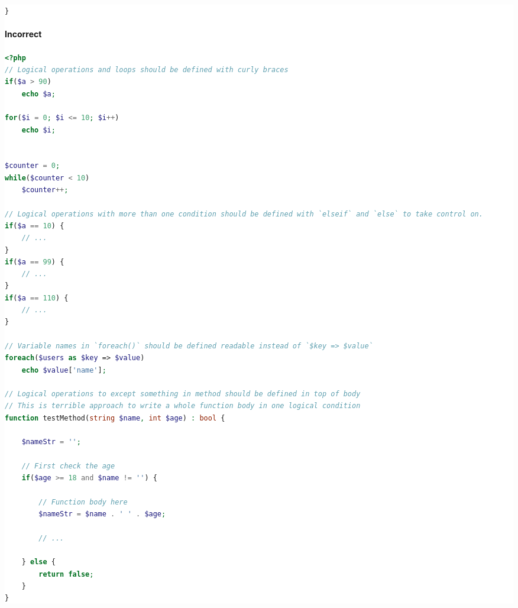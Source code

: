 ```php
}
```

#### Incorrect

```php
<?php
// Logical operations and loops should be defined with curly braces
if($a > 90)
	echo $a;

for($i = 0; $i <= 10; $i++) 
	echo $i;


$counter = 0;
while($counter < 10) 
	$counter++;

// Logical operations with more than one condition should be defined with `elseif` and `else` to take control on.
if($a == 10) {
	// ...
} 
if($a == 99) {
	// ... 
} 
if($a == 110) {
	// ...
} 

// Variable names in `foreach()` should be defined readable instead of `$key => $value`
foreach($users as $key => $value)
	echo $value['name'];

// Logical operations to except something in method should be defined in top of body
// This is terrible approach to write a whole function body in one logical condition
function testMethod(string $name, int $age) : bool {
	
	$nameStr = '';
	
	// First check the age
	if($age >= 18 and $name != '') {
		
		// Function body here
		$nameStr = $name . ' ' . $age;
		
		// ...
		
	} else {
		return false;
	}	
}

```
